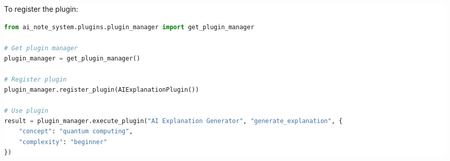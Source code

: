 To register the plugin:

```python
from ai_note_system.plugins.plugin_manager import get_plugin_manager

# Get plugin manager
plugin_manager = get_plugin_manager()

# Register plugin
plugin_manager.register_plugin(AIExplanationPlugin())

# Use plugin
result = plugin_manager.execute_plugin("AI Explanation Generator", "generate_explanation", {
    "concept": "quantum computing",
    "complexity": "beginner"
})
```